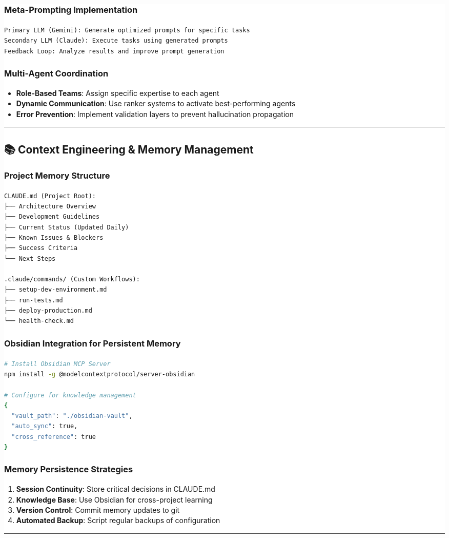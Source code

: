 ### Meta-Prompting Implementation
```
Primary LLM (Gemini): Generate optimized prompts for specific tasks
Secondary LLM (Claude): Execute tasks using generated prompts
Feedback Loop: Analyze results and improve prompt generation
```

### Multi-Agent Coordination
- **Role-Based Teams**: Assign specific expertise to each agent
- **Dynamic Communication**: Use ranker systems to activate best-performing agents
- **Error Prevention**: Implement validation layers to prevent hallucination propagation

---

## 📚 Context Engineering & Memory Management

### Project Memory Structure
```
CLAUDE.md (Project Root):
├── Architecture Overview
├── Development Guidelines  
├── Current Status (Updated Daily)
├── Known Issues & Blockers
├── Success Criteria
└── Next Steps

.claude/commands/ (Custom Workflows):
├── setup-dev-environment.md
├── run-tests.md
├── deploy-production.md
└── health-check.md
```

### Obsidian Integration for Persistent Memory
```bash
# Install Obsidian MCP Server
npm install -g @modelcontextprotocol/server-obsidian

# Configure for knowledge management
{
  "vault_path": "./obsidian-vault",
  "auto_sync": true,
  "cross_reference": true
}
```

### Memory Persistence Strategies
1. **Session Continuity**: Store critical decisions in CLAUDE.md
2. **Knowledge Base**: Use Obsidian for cross-project learning
3. **Version Control**: Commit memory updates to git
4. **Automated Backup**: Script regular backups of configuration

---